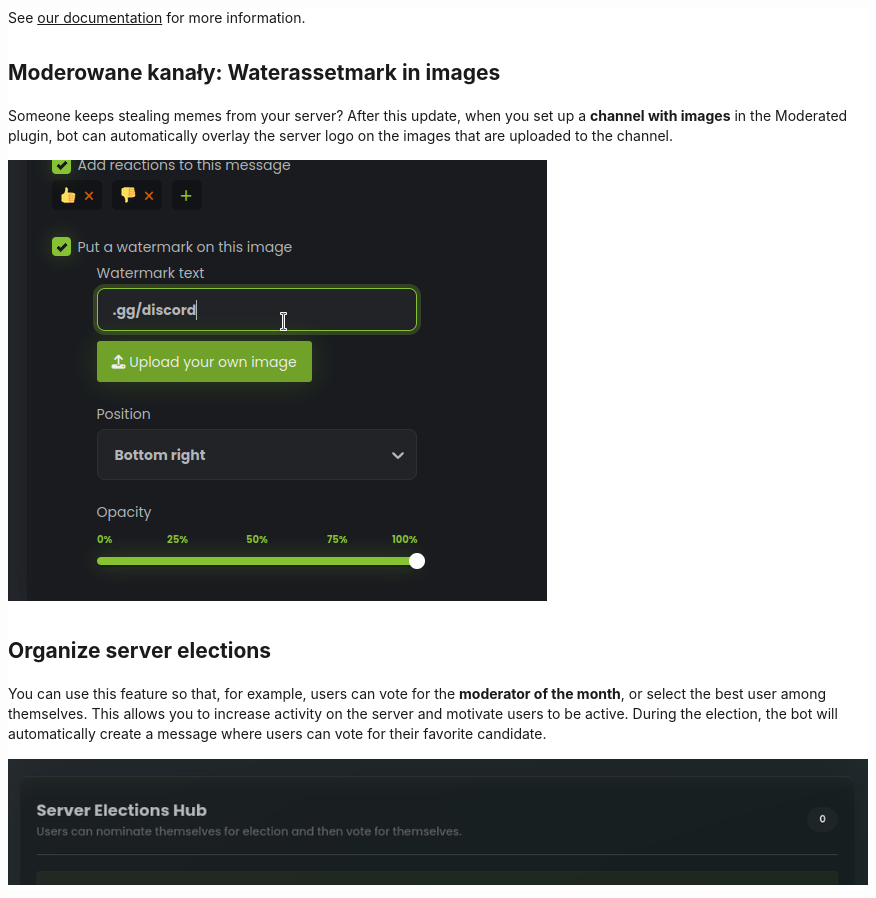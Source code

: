 See [our documentation](/docs/person-below-channel) for more information.

## Moderowane kanały: Waterassetmark in images

Someone keeps stealing memes from your server? After this update, when you set up a **channel with images** in the 
Moderated plugin, bot can automatically overlay the server logo on the images that are uploaded to the channel.

![](../assets/mar16-watermark-en.png)

## Organize server elections

You can use this feature so that, for example, users can vote for the **moderator of the month**, or select the best 
user among themselves. This allows you to increase activity on the server and motivate users to be active.
During the election, the bot will automatically create a message where users can vote for their favorite
candidate.

![](../assets/mar16-elections-en.png)
